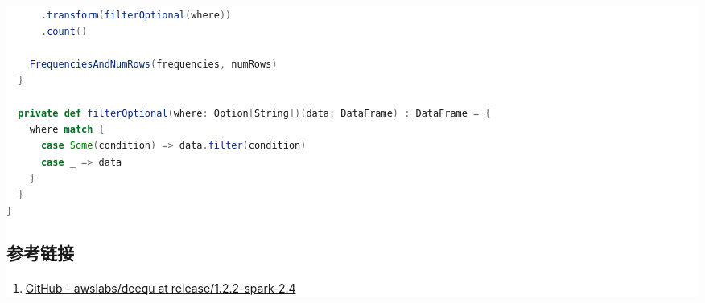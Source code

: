 ```scala
      .transform(filterOptional(where))
      .count()

    FrequenciesAndNumRows(frequencies, numRows)
  }

  private def filterOptional(where: Option[String])(data: DataFrame) : DataFrame = {
    where match {
      case Some(condition) => data.filter(condition)
      case _ => data
    }
  }
}
```

## 参考链接

1. [GitHub - awslabs/deequ at release/1.2.2-spark-2.4](https://github.com/awslabs/deequ/tree/release/1.2.2-spark-2.4)